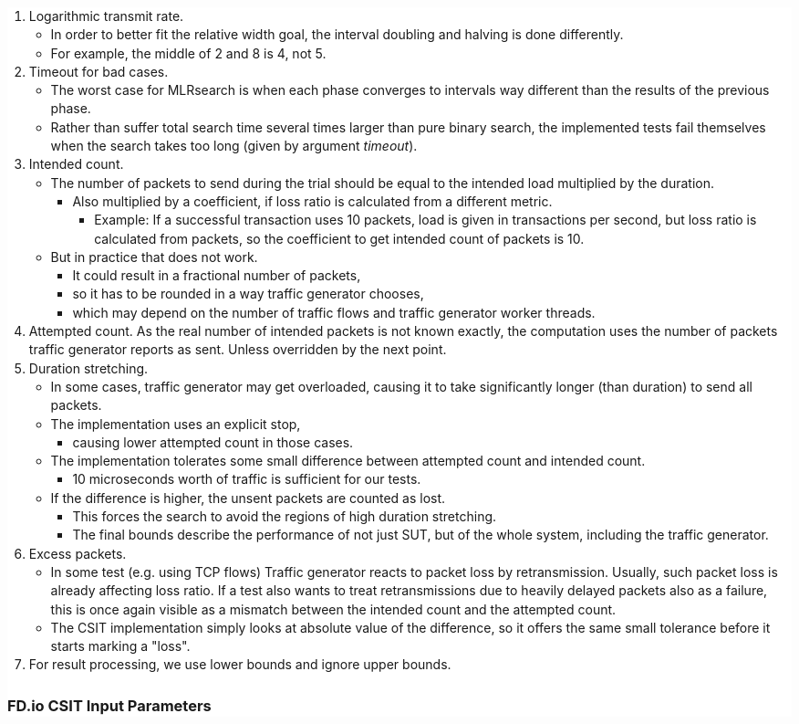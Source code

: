 1. Logarithmic transmit rate.
   * In order to better fit the relative width goal, the interval
     doubling and halving is done differently.
   * For example, the middle of 2 and 8 is 4, not 5.
2. Timeout for bad cases.
   * The worst case for MLRsearch is when each phase converges to
     intervals way different than the results of the previous phase.
   * Rather than suffer total search time several times larger than pure
     binary search, the implemented tests fail themselves when the
     search takes too long (given by argument *timeout*).
3. Intended count.
   * The number of packets to send during the trial should be equal to
     the intended load multiplied by the duration.
     * Also multiplied by a coefficient, if loss ratio is calculated
       from a different metric.
       * Example: If a successful transaction uses 10 packets,
         load is given in transactions per second, but loss ratio is calculated
         from packets, so the coefficient to get intended count of packets
         is 10.
   * But in practice that does not work.
     * It could result in a fractional number of packets,
     * so it has to be rounded in a way traffic generator chooses,
     * which may depend on the number of traffic flows
       and traffic generator worker threads.
4. Attempted count. As the real number of intended packets is not known exactly,
   the computation uses the number of packets traffic generator reports as sent.
   Unless overridden by the next point.
5. Duration stretching.
   * In some cases, traffic generator may get overloaded,
     causing it to take significantly longer (than duration) to send all packets.
   * The implementation uses an explicit stop,
     * causing lower attempted count in those cases.
   * The implementation tolerates some small difference between
     attempted count and intended count.
     * 10 microseconds worth of traffic is sufficient for our tests.
   * If the difference is higher, the unsent packets are counted as lost.
     * This forces the search to avoid the regions of high duration stretching.
     * The final bounds describe the performance of not just SUT,
       but of the whole system, including the traffic generator.
6. Excess packets.
   * In some test (e.g. using TCP flows) Traffic generator reacts to packet loss
     by retransmission. Usually, such packet loss is already affecting loss ratio.
     If a test also wants to treat retransmissions due to heavily delayed packets
     also as a failure, this is once again visible as a mismatch between
     the intended count and the attempted count.
   * The CSIT implementation simply looks at absolute value of the difference,
     so it offers the same small tolerance before it starts marking a "loss".
7. For result processing, we use lower bounds and ignore upper bounds.

### FD.io CSIT Input Parameters
